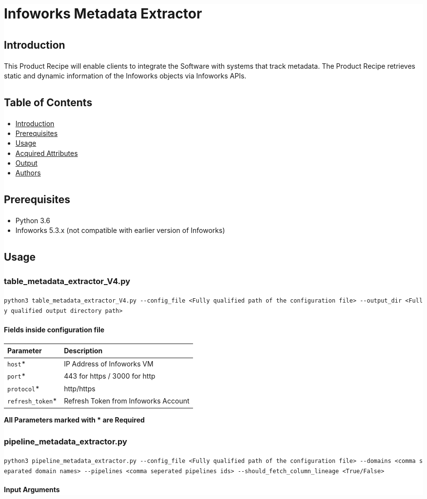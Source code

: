 # Infoworks Metadata Extractor

## Introduction
This Product Recipe will enable clients to integrate the Software with systems that track metadata. The Product Recipe
retrieves static and dynamic information of the Infoworks objects via Infoworks APIs.


## Table of Contents
- [Introduction](#introduction)
- [Prerequisites](#prerequisites)
- [Usage](#usage)
- [Acquired Attributes](#acquired-attributes)
- [Output](#output)
- [Authors](#authors)


## Prerequisites
* Python 3.6
* Infoworks 5.3.x (not compatible with earlier version of Infoworks)

## Usage

### table_metadata_extractor_V4.py
```
python3 table_metadata_extractor_V4.py --config_file <Fully qualified path of the configuration file> --output_dir <Fully qualified output directory path>
```
#### Fields inside configuration file


| **Parameter**    | **Description**                       |
|:-----------------|:--------------------------------------|
| `host`*          | IP Address of Infoworks VM            |
| `port`*          | 443 for https / 3000 for http         |
| `protocol`*      | http/https                            |
 | `refresh_token`* | Refresh Token from Infoworks Account  |

**All Parameters marked with * are Required**

### pipeline_metadata_extractor.py
```
python3 pipeline_metadata_extractor.py --config_file <Fully qualified path of the configuration file> --domains <comma separated domain names> --pipelines <comma seperated pipelines ids> --should_fetch_column_lineage <True/False>
```
#### Input Arguments

